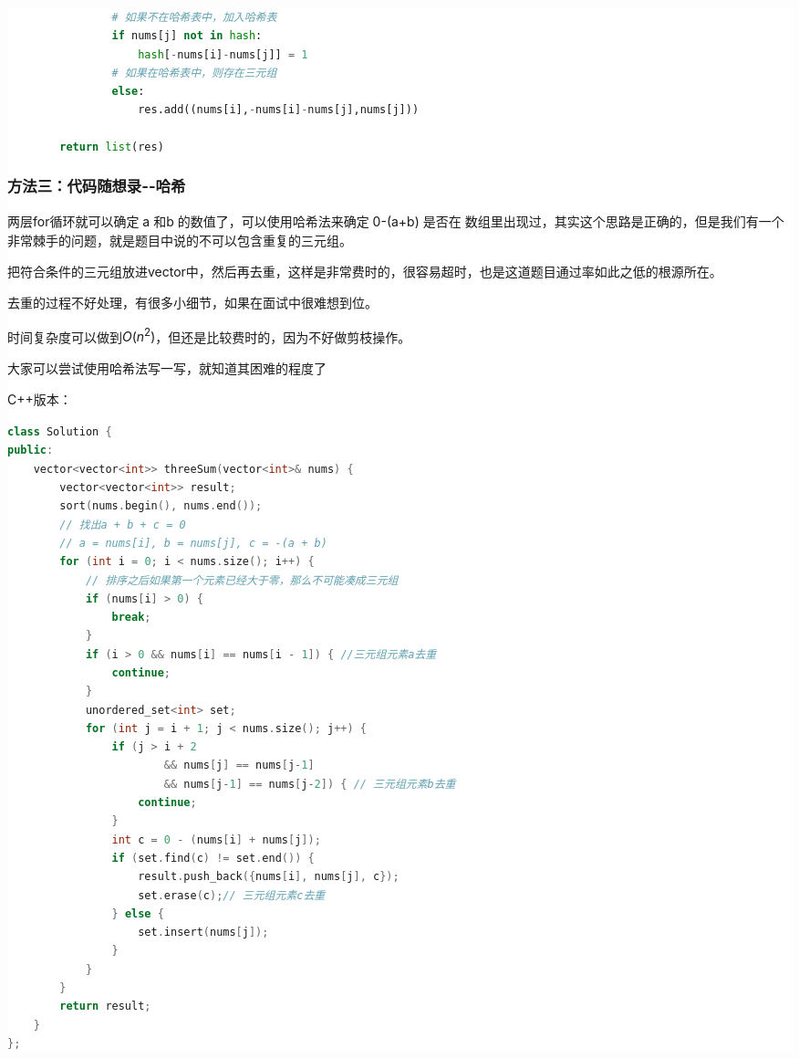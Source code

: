 ```python
                # 如果不在哈希表中，加入哈希表
                if nums[j] not in hash:
                    hash[-nums[i]-nums[j]] = 1
                # 如果在哈希表中，则存在三元组
                else:
                    res.add((nums[i],-nums[i]-nums[j],nums[j]))

        return list(res)
```



### 方法三：代码随想录--哈希

两层for循环就可以确定 a 和b 的数值了，可以使用哈希法来确定 0-(a+b) 是否在 数组里出现过，其实这个思路是正确的，但是我们有一个非常棘手的问题，就是题目中说的不可以包含重复的三元组。

把符合条件的三元组放进vector中，然后再去重，这样是非常费时的，很容易超时，也是这道题目通过率如此之低的根源所在。

去重的过程不好处理，有很多小细节，如果在面试中很难想到位。

时间复杂度可以做到$O(n^2)$，但还是比较费时的，因为不好做剪枝操作。

大家可以尝试使用哈希法写一写，就知道其困难的程度了

C++版本：

```c++
class Solution {
public:
    vector<vector<int>> threeSum(vector<int>& nums) {
        vector<vector<int>> result;
        sort(nums.begin(), nums.end());
        // 找出a + b + c = 0
        // a = nums[i], b = nums[j], c = -(a + b)
        for (int i = 0; i < nums.size(); i++) {
            // 排序之后如果第一个元素已经大于零，那么不可能凑成三元组
            if (nums[i] > 0) {
                break;
            }
            if (i > 0 && nums[i] == nums[i - 1]) { //三元组元素a去重
                continue;
            }
            unordered_set<int> set;
            for (int j = i + 1; j < nums.size(); j++) {
                if (j > i + 2
                        && nums[j] == nums[j-1]
                        && nums[j-1] == nums[j-2]) { // 三元组元素b去重
                    continue;
                }
                int c = 0 - (nums[i] + nums[j]);
                if (set.find(c) != set.end()) {
                    result.push_back({nums[i], nums[j], c});
                    set.erase(c);// 三元组元素c去重
                } else {
                    set.insert(nums[j]);
                }
            }
        }
        return result;
    }
};
```
